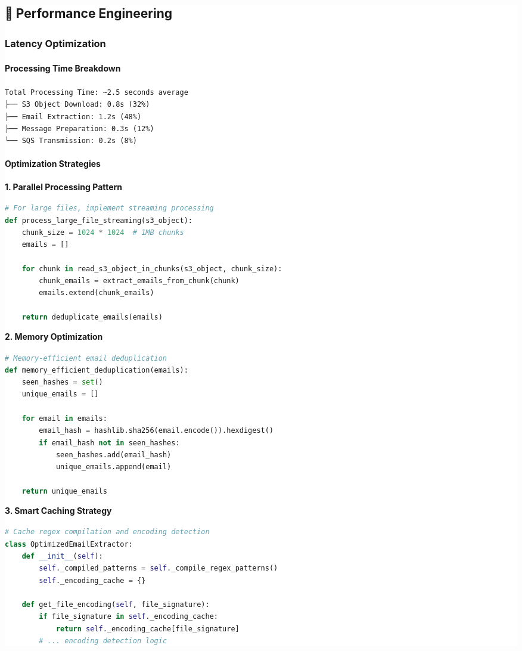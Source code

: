 ## 🔧 Performance Engineering

### Latency Optimization

#### Processing Time Breakdown
```
Total Processing Time: ~2.5 seconds average
├── S3 Object Download: 0.8s (32%)
├── Email Extraction: 1.2s (48%)
├── Message Preparation: 0.3s (12%)
└── SQS Transmission: 0.2s (8%)
```

#### Optimization Strategies

**1. Parallel Processing Pattern**
```python
# For large files, implement streaming processing
def process_large_file_streaming(s3_object):
    chunk_size = 1024 * 1024  # 1MB chunks
    emails = []
    
    for chunk in read_s3_object_in_chunks(s3_object, chunk_size):
        chunk_emails = extract_emails_from_chunk(chunk)
        emails.extend(chunk_emails)
    
    return deduplicate_emails(emails)
```

**2. Memory Optimization**
```python
# Memory-efficient email deduplication
def memory_efficient_deduplication(emails):
    seen_hashes = set()
    unique_emails = []
    
    for email in emails:
        email_hash = hashlib.sha256(email.encode()).hexdigest()
        if email_hash not in seen_hashes:
            seen_hashes.add(email_hash)
            unique_emails.append(email)
    
    return unique_emails
```

**3. Smart Caching Strategy**
```python
# Cache regex compilation and encoding detection
class OptimizedEmailExtractor:
    def __init__(self):
        self._compiled_patterns = self._compile_regex_patterns()
        self._encoding_cache = {}
    
    def get_file_encoding(self, file_signature):
        if file_signature in self._encoding_cache:
            return self._encoding_cache[file_signature]
        # ... encoding detection logic
```
